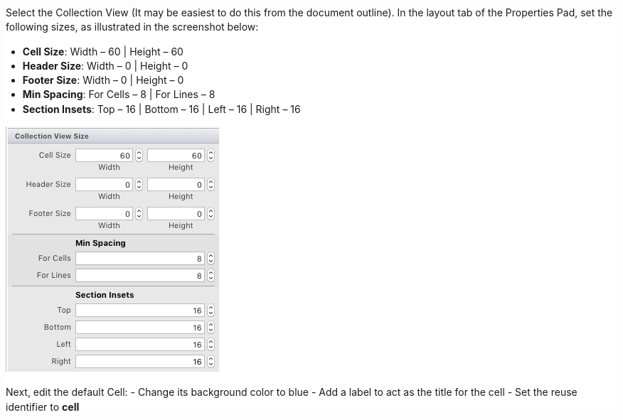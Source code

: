 Select the Collection View (It may be easiest to do this from the document outline). In the layout tab of the Properties Pad, set the following sizes, as illustrated in the screenshot below:

- **Cell Size**: Width – 60 | Height – 60
- **Header Size**: Width – 0 | Height – 0
- **Footer Size**: Width – 0 | Height – 0
- **Min Spacing**: For Cells – 8 | For Lines – 8
- **Section Insets**: Top – 16 | Bottom – 16 | Left – 16 | Right – 16

[![](uicollectionview-images/quick04.png "Set the Collection View sizes")](uicollectionview-images/quick04.png#lightbox)

Next, edit the default Cell:
	- Change its background color to blue
	- Add a label to act as the title for the cell
	- Set the reuse identifier to **cell**
